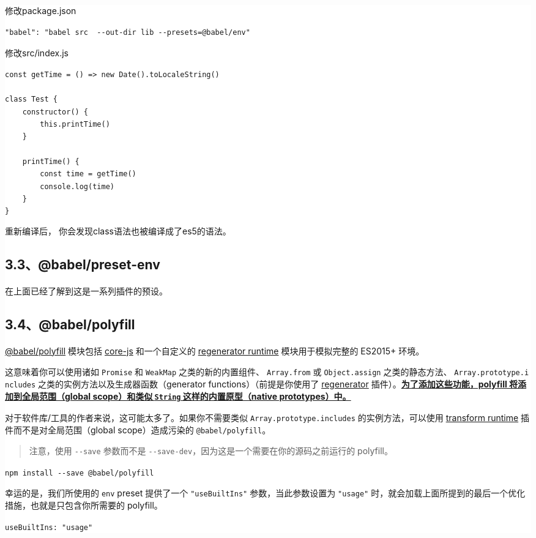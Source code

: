 修改package.json

```
"babel": "babel src  --out-dir lib --presets=@babel/env"
```

修改src/index.js

```
const getTime = () => new Date().toLocaleString()

class Test {
    constructor() {
        this.printTime()
    }

    printTime() {
        const time = getTime()
        console.log(time)
    }
}
```

重新编译后， 你会发现class语法也被编译成了es5的语法。

## 3.3、@babel/preset-env

在上面已经了解到这是一系列插件的预设。

## 3.4、@babel/polyfill

[@babel/polyfill](https://www.babeljs.cn/docs/babel-polyfill) 模块包括 [core-js](https://github.com/zloirock/core-js) 和一个自定义的 [regenerator runtime](https://github.com/facebook/regenerator/blob/master/packages/regenerator-runtime/runtime.js) 模块用于模拟完整的 ES2015+ 环境。

这意味着你可以使用诸如 `Promise` 和 `WeakMap` 之类的新的内置组件、 `Array.from` 或 `Object.assign` 之类的静态方法、 `Array.prototype.includes` 之类的实例方法以及生成器函数（generator functions）（前提是你使用了 [regenerator](https://www.babeljs.cn/docs/babel-plugin-transform-regenerator) 插件）。**<u>为了添加这些功能，polyfill 将添加到全局范围（global scope）和类似 `String` 这样的内置原型（native prototypes）中。</u>**



对于软件库/工具的作者来说，这可能太多了。如果你不需要类似 `Array.prototype.includes` 的实例方法，可以使用 [transform runtime](https://www.babeljs.cn/docs/babel-plugin-transform-runtime) 插件而不是对全局范围（global scope）造成污染的 `@babel/polyfill`。

> 注意，使用 `--save` 参数而不是 `--save-dev`，因为这是一个需要在你的源码之前运行的 polyfill。

```
npm install --save @babel/polyfill
```



幸运的是，我们所使用的 `env` preset 提供了一个 `"useBuiltIns"` 参数，当此参数设置为 `"usage"` 时，就会加载上面所提到的最后一个优化措施，也就是只包含你所需要的 polyfill。

```
useBuiltIns: "usage"
```

